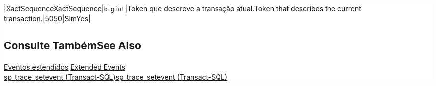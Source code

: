 |<span data-ttu-id="be526-239">XactSequence</span><span class="sxs-lookup"><span data-stu-id="be526-239">XactSequence</span></span>|`bigint`|<span data-ttu-id="be526-240">Token que descreve a transação atual.</span><span class="sxs-lookup"><span data-stu-id="be526-240">Token that describes the current transaction.</span></span>|<span data-ttu-id="be526-241">50</span><span class="sxs-lookup"><span data-stu-id="be526-241">50</span></span>|<span data-ttu-id="be526-242">Sim</span><span class="sxs-lookup"><span data-stu-id="be526-242">Yes</span></span>|  
  
## <a name="see-also"></a><span data-ttu-id="be526-243">Consulte Também</span><span class="sxs-lookup"><span data-stu-id="be526-243">See Also</span></span>  
 <span data-ttu-id="be526-244">[Eventos estendidos](../extended-events/extended-events.md) </span><span class="sxs-lookup"><span data-stu-id="be526-244">[Extended Events](../extended-events/extended-events.md) </span></span>  
 [<span data-ttu-id="be526-245">sp_trace_setevent &#40;Transact-SQL&#41;</span><span class="sxs-lookup"><span data-stu-id="be526-245">sp_trace_setevent &#40;Transact-SQL&#41;</span></span>](/sql/relational-databases/system-stored-procedures/sp-trace-setevent-transact-sql)  
  
  
